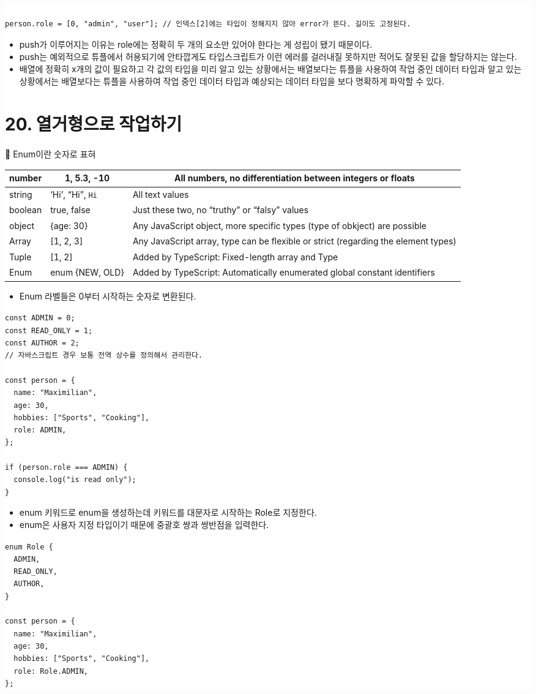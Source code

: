 ```tsx

person.role = [0, "admin", "user"]; // 인덱스[2]에는 타입이 정해지지 않아 error가 뜬다. 길이도 고정된다.
```

- push가 이루어지는 이유는 role에는 정확히 두 개의 요소만 있어야 한다는 게 성립이 됐기 때문이다.
- push는 예외적으로 튜플에서 허용되기에 안타깝게도 타입스크립트가 이런 에러를 걸러내질 못하지만 적어도 잘못된 값을 할당하지는 않는다.
- 배열에 정확히 x개의 값이 필요하고 각 값의 타입을 미리 알고 있는 상황에서는 배열보다는 튜플을 사용하여 작업 중인 데이터 타입과 알고 있는 상황에서는 배열보다는 튜플을 사용하여 작업 중인 데이터 타입과 예상되는 데이터 타입을 보다 명확하게 파악할 수 있다.

# 20. 열거형으로 작업하기

<aside>
📌 Enum이란 숫자로 표혀

</aside>

| number  | 1, 5.3, -10      | All numbers, no differentiation between integers or floats                         |
| ------- | ---------------- | ---------------------------------------------------------------------------------- |
| string  | ‘Hi’, “Hi”, `Hi` | All text values                                                                    |
| boolean | true, false      | Just these two, no “truthy” or “falsy” values                                      |
| object  | {age: 30}        | Any JavaScript object, more specific types (type of obkject) are possible          |
| Array   | [1, 2, 3]        | Any JavaScript array, type can be flexible or strict (regarding the element types) |
| Tuple   | [1, 2]           | Added by TypeScript: Fixed-length array and Type                                   |
| Enum    | enum {NEW, OLD}  | Added by TypeScript: Automatically enumerated global constant identifiers          |

- Enum 라벨들은 0부터 시작하는 숫자로 변환된다.

```tsx
const ADMIN = 0;
const READ_ONLY = 1;
const AUTHOR = 2;
// 자바스크립트 경우 보통 전역 상수를 정의해서 관리한다.

const person = {
  name: "Maximilian",
  age: 30,
  hobbies: ["Sports", "Cooking"],
  role: ADMIN,
};

if (person.role === ADMIN) {
  console.log("is read only");
}
```

- enum 키워드로 enum을 생성하는데 키워드를 대문자로 시작하는 Role로 지정한다.
- enum은 사용자 지정 타입이기 때문에 중괄호 쌍과 쌍반점을 입력한다.

```tsx
enum Role {
  ADMIN,
  READ_ONLY,
  AUTHOR,
}

const person = {
  name: "Maximilian",
  age: 30,
  hobbies: ["Sports", "Cooking"],
  role: Role.ADMIN,
};

```